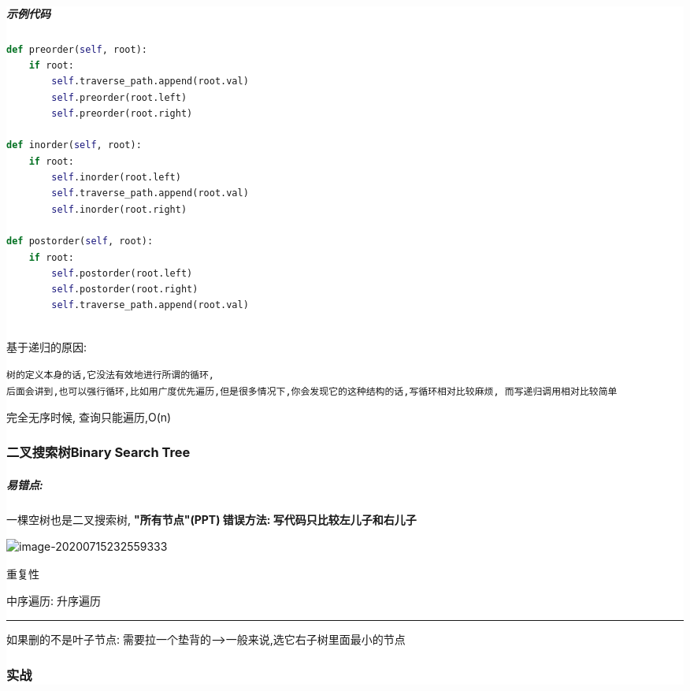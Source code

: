 ##### 示例代码

```python
def preorder(self, root): 
    if root: 
        self.traverse_path.append(root.val) 
        self.preorder(root.left) 
        self.preorder(root.right)
        
def inorder(self, root):
    if root: 
        self.inorder(root.left) 
        self.traverse_path.append(root.val) 
        self.inorder(root.right)
        
def postorder(self, root):
    if root: 
        self.postorder(root.left) 
        self.postorder(root.right) 
        self.traverse_path.append(root.val)
    
```



基于递归的原因:

```
树的定义本身的话,它没法有效地进行所谓的循环,
后面会讲到,也可以强行循环,比如用广度优先遍历,但是很多情况下,你会发现它的这种结构的话,写循环相对比较麻烦, 而写递归调用相对比较简单
```

完全无序时候, 查询只能遍历,O(n)





### 二叉搜索树Binary Search Tree

##### 易错点: 

一棵空树也是二叉搜索树,
**"所有节点"(PPT)  错误方法: 写代码只比较左儿子和右儿子**

![image-20200715232559333](https://i.loli.net/2020/07/15/ZrKBNShD1RjIxet.png)

重复性

中序遍历: 升序遍历

----



如果删的不是叶子节点: 需要拉一个垫背的-->一般来说,选它右子树里面最小的节点



### 实战
